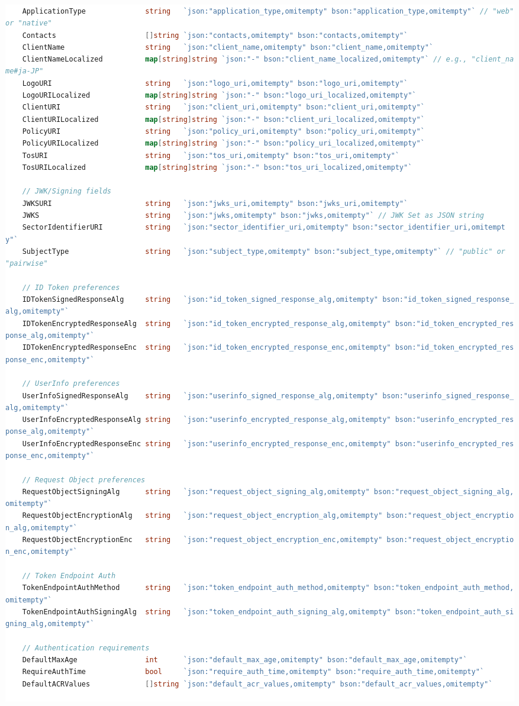 ```go
    ApplicationType              string   `json:"application_type,omitempty" bson:"application_type,omitempty"` // "web" or "native"
    Contacts                     []string `json:"contacts,omitempty" bson:"contacts,omitempty"`
    ClientName                   string   `json:"client_name,omitempty" bson:"client_name,omitempty"`
    ClientNameLocalized          map[string]string `json:"-" bson:"client_name_localized,omitempty"` // e.g., "client_name#ja-JP"
    LogoURI                      string   `json:"logo_uri,omitempty" bson:"logo_uri,omitempty"`
    LogoURILocalized             map[string]string `json:"-" bson:"logo_uri_localized,omitempty"`
    ClientURI                    string   `json:"client_uri,omitempty" bson:"client_uri,omitempty"`
    ClientURILocalized           map[string]string `json:"-" bson:"client_uri_localized,omitempty"`
    PolicyURI                    string   `json:"policy_uri,omitempty" bson:"policy_uri,omitempty"`
    PolicyURILocalized           map[string]string `json:"-" bson:"policy_uri_localized,omitempty"`
    TosURI                       string   `json:"tos_uri,omitempty" bson:"tos_uri,omitempty"`
    TosURILocalized              map[string]string `json:"-" bson:"tos_uri_localized,omitempty"`
    
    // JWK/Signing fields
    JWKSURI                      string   `json:"jwks_uri,omitempty" bson:"jwks_uri,omitempty"`
    JWKS                         string   `json:"jwks,omitempty" bson:"jwks,omitempty"` // JWK Set as JSON string
    SectorIdentifierURI          string   `json:"sector_identifier_uri,omitempty" bson:"sector_identifier_uri,omitempty"`
    SubjectType                  string   `json:"subject_type,omitempty" bson:"subject_type,omitempty"` // "public" or "pairwise"
    
    // ID Token preferences
    IDTokenSignedResponseAlg     string   `json:"id_token_signed_response_alg,omitempty" bson:"id_token_signed_response_alg,omitempty"`
    IDTokenEncryptedResponseAlg  string   `json:"id_token_encrypted_response_alg,omitempty" bson:"id_token_encrypted_response_alg,omitempty"`
    IDTokenEncryptedResponseEnc  string   `json:"id_token_encrypted_response_enc,omitempty" bson:"id_token_encrypted_response_enc,omitempty"`
    
    // UserInfo preferences
    UserInfoSignedResponseAlg    string   `json:"userinfo_signed_response_alg,omitempty" bson:"userinfo_signed_response_alg,omitempty"`
    UserInfoEncryptedResponseAlg string   `json:"userinfo_encrypted_response_alg,omitempty" bson:"userinfo_encrypted_response_alg,omitempty"`
    UserInfoEncryptedResponseEnc string   `json:"userinfo_encrypted_response_enc,omitempty" bson:"userinfo_encrypted_response_enc,omitempty"`
    
    // Request Object preferences
    RequestObjectSigningAlg      string   `json:"request_object_signing_alg,omitempty" bson:"request_object_signing_alg,omitempty"`
    RequestObjectEncryptionAlg   string   `json:"request_object_encryption_alg,omitempty" bson:"request_object_encryption_alg,omitempty"`
    RequestObjectEncryptionEnc   string   `json:"request_object_encryption_enc,omitempty" bson:"request_object_encryption_enc,omitempty"`
    
    // Token Endpoint Auth
    TokenEndpointAuthMethod      string   `json:"token_endpoint_auth_method,omitempty" bson:"token_endpoint_auth_method,omitempty"`
    TokenEndpointAuthSigningAlg  string   `json:"token_endpoint_auth_signing_alg,omitempty" bson:"token_endpoint_auth_signing_alg,omitempty"`
    
    // Authentication requirements
    DefaultMaxAge                int      `json:"default_max_age,omitempty" bson:"default_max_age,omitempty"`
    RequireAuthTime              bool     `json:"require_auth_time,omitempty" bson:"require_auth_time,omitempty"`
    DefaultACRValues             []string `json:"default_acr_values,omitempty" bson:"default_acr_values,omitempty"`
    
```